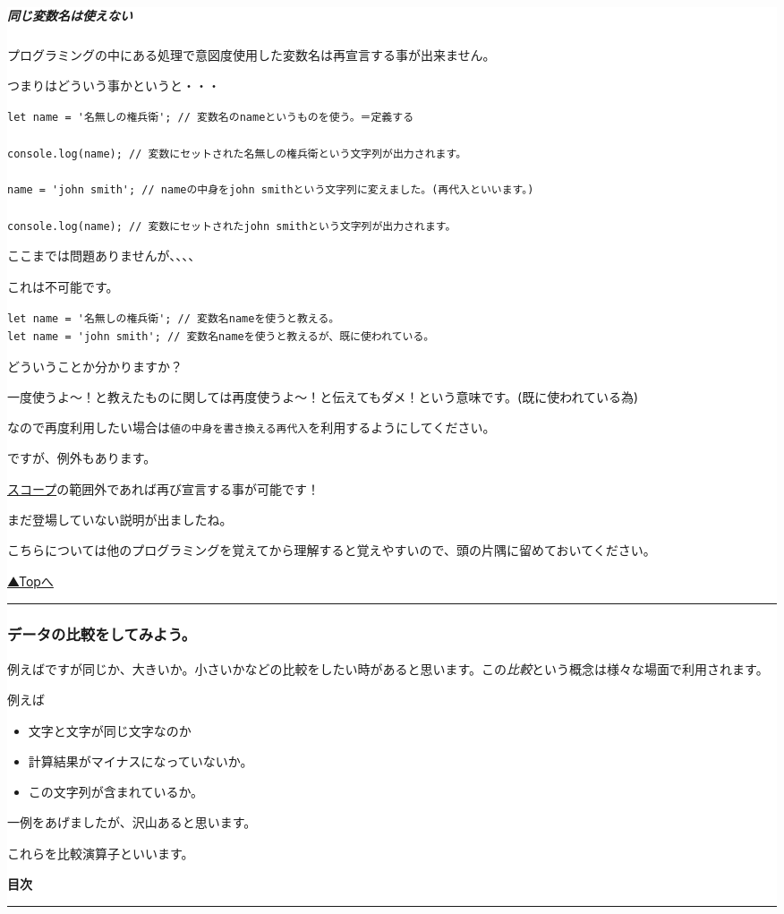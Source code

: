 ##### 同じ変数名は使えない

プログラミングの中にある処理で意図度使用した変数名は再宣言する事が出来ません。

つまりはどういう事かというと・・・

```
let name = '名無しの権兵衛'; // 変数名のnameというものを使う。＝定義する

console.log(name); // 変数にセットされた名無しの権兵衛という文字列が出力されます。

name = 'john smith'; // nameの中身をjohn smithという文字列に変えました。(再代入といいます。)

console.log(name); // 変数にセットされたjohn smithという文字列が出力されます。
```
ここまでは問題ありませんが、、、、

これは不可能です。
```
let name = '名無しの権兵衛'; // 変数名nameを使うと教える。
let name = 'john smith'; // 変数名nameを使うと教えるが、既に使われている。
```
どういうことか分かりますか？

一度使うよ～！と教えたものに関しては再度使うよ～！と伝えてもダメ！という意味です。(既に使われている為)

なので再度利用したい場合は`値の中身を書き換える再代入`を利用するようにしてください。

ですが、例外もあります。

[スコープ](#scope)の範囲外であれば再び宣言する事が可能です！

まだ登場していない説明が出ましたね。

こちらについては他のプログラミングを覚えてから理解すると覚えやすいので、頭の片隅に留めておいてください。

[▲Topへ](#top)

<hr/>

<div id="comparison"></div>

### データの比較をしてみよう。

例えばですが同じか、大きいか。小さいかなどの比較をしたい時があると思います。この*比較*という概念は様々な場面で利用されます。

例えば

* 文字と文字が同じ文字なのか

* 計算結果がマイナスになっていないか。

* この文字列が含まれているか。

一例をあげましたが、沢山あると思います。

これらを比較演算子といいます。

**目次**

<hr />
